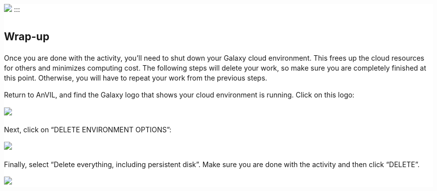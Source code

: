 ![](09-student-guide_files/figure-docx//182AOzMaiyrreinnsRX2VhH7YsVgvAp4xtIB_7Mzmk6I_gf243efded1_0_127.png)
:::

## Wrap-up

Once you are done with the activity, you’ll need to shut down your Galaxy cloud environment. This frees up the cloud resources for others and minimizes computing cost. The following steps will delete your work, so make sure you are completely finished at this point. Otherwise, you will have to repeat your work from the previous steps.

Return to AnVIL, and find the Galaxy logo that shows your cloud environment is running. Click on this logo:

![](09-student-guide_files/figure-docx//182AOzMaiyrreinnsRX2VhH7YsVgvAp4xtIB_7Mzmk6I_gf243efded1_0_134.png)

Next, click on “DELETE ENVIRONMENT OPTIONS”:

![](09-student-guide_files/figure-docx//182AOzMaiyrreinnsRX2VhH7YsVgvAp4xtIB_7Mzmk6I_gf243efded1_0_140.png)

Finally, select “Delete everything, including persistent disk”. Make sure you are done with the activity and then click “DELETE”.

![](09-student-guide_files/figure-docx//182AOzMaiyrreinnsRX2VhH7YsVgvAp4xtIB_7Mzmk6I_gf243efded1_0_146.png)
